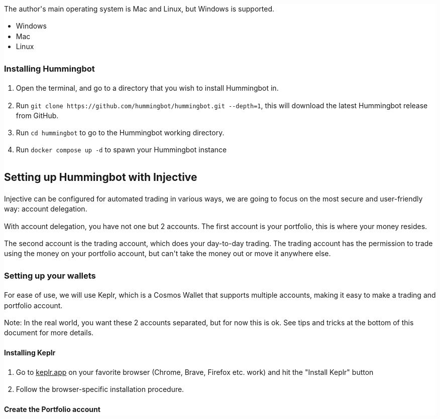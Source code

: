 The author's main operating system is Mac and Linux, but Windows is supported.

- Windows
- Mac
- Linux

### Installing Hummingbot

1. Open the terminal, and go to a directory that you wish to install Hummingbot in.

2. Run `git clone https://github.com/hummingbot/hummingbot.git --depth=1`, this will download the latest Hummingbot release from GitHub.

3. Run `cd hummingbot` to go to the Hummingbot working directory.

4. Run `docker compose up -d` to spawn your Hummingbot instance

## Setting up Hummingbot with Injective

Injective can be configured for automated trading in various ways, we are going to focus on the most secure and user-friendly way: account delegation.

With account delegation, you have not one but 2 accounts. The first account is your portfolio, this is where your money resides.

The second account is the trading account, which does your day-to-day trading. The trading account has the permission to trade using the money on your portfolio account, but can't take the money out or move it anywhere else.

### Setting up your wallets

For ease of use, we will use Keplr, which is a Cosmos Wallet that supports multiple accounts, making it easy to make a trading and portfolio account.

Note: In the real world, you want these 2 accounts separated, but for now this is ok. See tips and tricks at the bottom of this document for more details.

#### Installing Keplr

1. Go to [keplr.app](https://keplr.app) on your favorite browser (Chrome, Brave, Firefox etc. work) and hit the "Install Keplr" button

2. Follow the browser-specific installation procedure.

#### Create the Portfolio account
